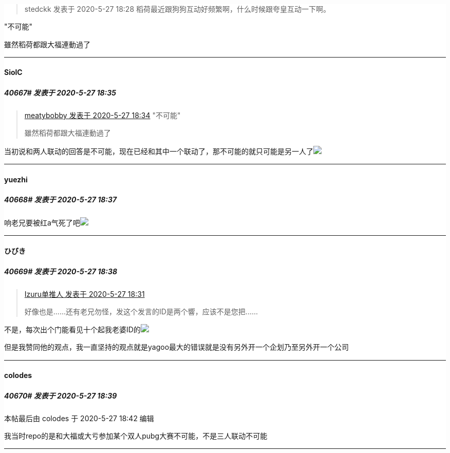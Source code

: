 
<blockquote>stedckk 发表于 2020-5-27 18:28
稻荷最近跟狗狗互动好频繁啊，什么时候跟夸皇互动一下啊。</blockquote>
"不可能"

雖然稻荷都跟大福連動過了


-----

####  SiolC  
##### 40667#       发表于 2020-5-27 18:35


<blockquote><a href="httphttps://bbs.saraba1st.com/2b/forum.php?mod=redirect&amp;goto=findpost&amp;pid=47580122&amp;ptid=1924531" target="_blank">meatybobby 发表于 2020-5-27 18:34</a>
"不可能"

雖然稻荷都跟大福連動過了</blockquote>
当初说和两人联动的回答是不可能，现在已经和其中一个联动了，那不可能的就只可能是另一人了<img src="https://static.saraba1st.com/image/smiley/face2017/067.png" referrerpolicy="no-referrer">


-----

####  yuezhi  
##### 40668#       发表于 2020-5-27 18:37


响老兄要被红a气死了吧<img src="https://static.saraba1st.com/image/smiley/face2017/066.png" referrerpolicy="no-referrer">


-----

####  ひびき  
##### 40669#       发表于 2020-5-27 18:38


<blockquote><a href="httphttps://bbs.saraba1st.com/2b/forum.php?mod=redirect&amp;goto=findpost&amp;pid=47580094&amp;ptid=1924531" target="_blank">Izuru单推人 发表于 2020-5-27 18:31</a>

好像也是......还有老兄勿怪，发这个发言的ID是两个響，应该不是您把......</blockquote>
不是，每次出个门能看见十个起我老婆ID的<img src="https://static.saraba1st.com/image/smiley/face2017/018.png" referrerpolicy="no-referrer">


但是我赞同他的观点，我一直坚持的观点就是yagoo最大的错误就是没有另外开一个企划乃至另外开一个公司


-----

####  colodes  
##### 40670#       发表于 2020-5-27 18:39


 本帖最后由 colodes 于 2020-5-27 18:42 编辑 

我当时repo的是和大福或大亏参加某个双人pubg大赛不可能，不是三人联动不可能


-----
